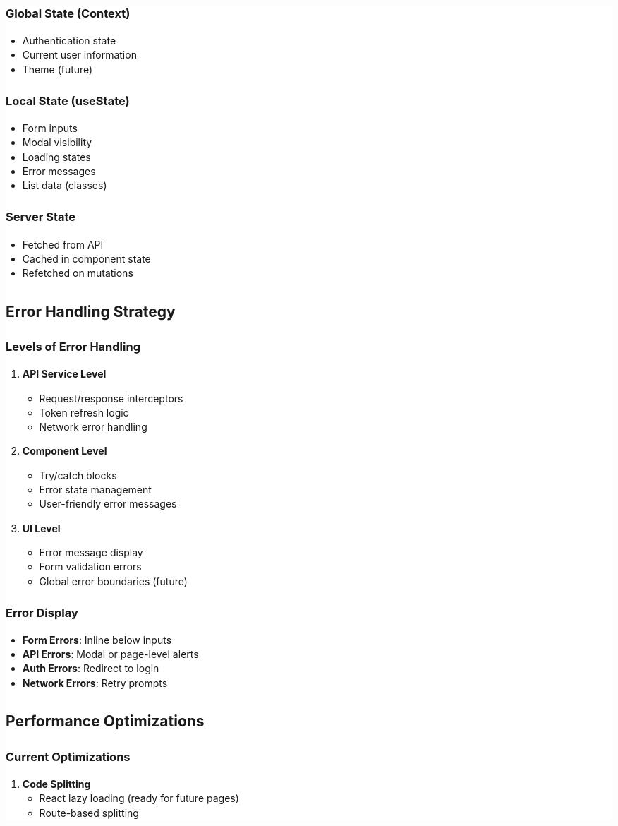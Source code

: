 ### Global State (Context)
- Authentication state
- Current user information
- Theme (future)

### Local State (useState)
- Form inputs
- Modal visibility
- Loading states
- Error messages
- List data (classes)

### Server State
- Fetched from API
- Cached in component state
- Refetched on mutations

## Error Handling Strategy

### Levels of Error Handling

1. **API Service Level**
   - Request/response interceptors
   - Token refresh logic
   - Network error handling

2. **Component Level**
   - Try/catch blocks
   - Error state management
   - User-friendly error messages

3. **UI Level**
   - Error message display
   - Form validation errors
   - Global error boundaries (future)

### Error Display

- **Form Errors**: Inline below inputs
- **API Errors**: Modal or page-level alerts
- **Auth Errors**: Redirect to login
- **Network Errors**: Retry prompts

## Performance Optimizations

### Current Optimizations

1. **Code Splitting**
   - React lazy loading (ready for future pages)
   - Route-based splitting
